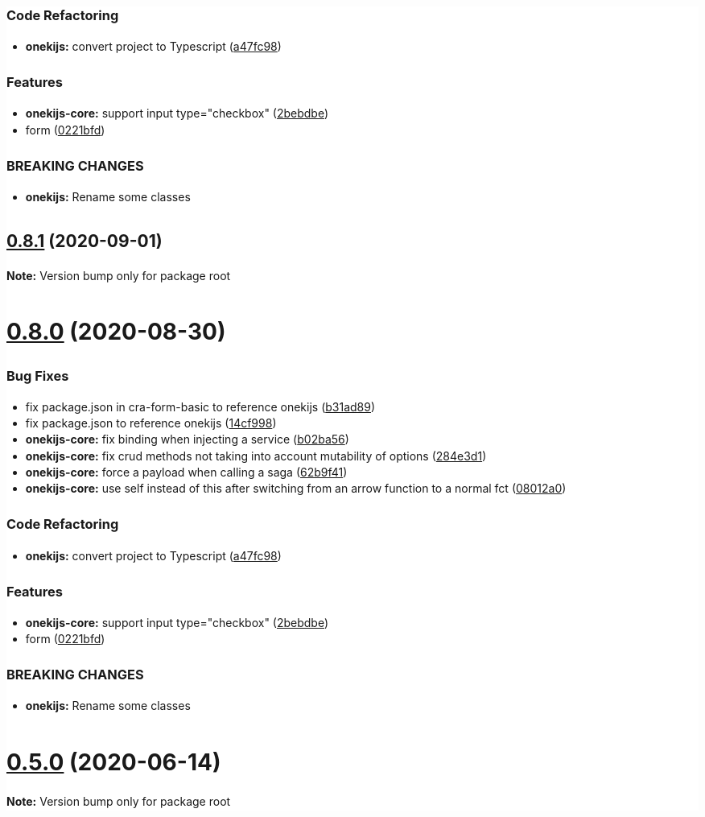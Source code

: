 ### Code Refactoring

- **onekijs:** convert project to Typescript ([a47fc98](https://github.com/oneki/onekijs/commit/a47fc9815fbb51271c12505a65cd8b38a1ab04e3))

### Features

- **onekijs-core:** support input type="checkbox" ([2bebdbe](https://github.com/oneki/onekijs/commit/2bebdbe94be9d4d32a4294450094347e7b04372d))
- form ([0221bfd](https://github.com/oneki/onekijs/commit/0221bfd3bc22c5cadfa5ac0cd8fbe070cc04cf50))

### BREAKING CHANGES

- **onekijs:** Rename some classes

## [0.8.1](https://github.com/oneki/onekijs/compare/v0.8.0...v0.8.1) (2020-09-01)

**Note:** Version bump only for package root

# [0.8.0](https://github.com/oneki/onekijs/compare/v0.5.0...v0.8.0) (2020-08-30)

### Bug Fixes

- fix package.json in cra-form-basic to reference onekijs ([b31ad89](https://github.com/oneki/onekijs/commit/b31ad891ba1de2afe20c21236fe9247348f339c9))
- fix package.json to reference onekijs ([14cf998](https://github.com/oneki/onekijs/commit/14cf9989839edc1f20005291f7c7d99b361a83c2))
- **onekijs-core:** fix binding when injecting a service ([b02ba56](https://github.com/oneki/onekijs/commit/b02ba56e34d5566dd2ff8dc0b96e5503c8c3b199))
- **onekijs-core:** fix crud methods not taking into account mutability of options ([284e3d1](https://github.com/oneki/onekijs/commit/284e3d1b08fb8e0518c12cf14c9f70fb3e21ea91))
- **onekijs-core:** force a payload when calling a saga ([62b9f41](https://github.com/oneki/onekijs/commit/62b9f4117b4ab48b275e4e33ba6a54f9fc72db3f))
- **onekijs-core:** use self instead of this after switching from an arrow function to a normal fct ([08012a0](https://github.com/oneki/onekijs/commit/08012a05da333ad1ccfaa60041aba64b12f6ee5d))

### Code Refactoring

- **onekijs:** convert project to Typescript ([a47fc98](https://github.com/oneki/onekijs/commit/a47fc9815fbb51271c12505a65cd8b38a1ab04e3))

### Features

- **onekijs-core:** support input type="checkbox" ([2bebdbe](https://github.com/oneki/onekijs/commit/2bebdbe94be9d4d32a4294450094347e7b04372d))
- form ([0221bfd](https://github.com/oneki/onekijs/commit/0221bfd3bc22c5cadfa5ac0cd8fbe070cc04cf50))

### BREAKING CHANGES

- **onekijs:** Rename some classes

# [0.5.0](https://github.com/oneki/onekijs/compare/v0.4.1...v0.5.0) (2020-06-14)

**Note:** Version bump only for package root
